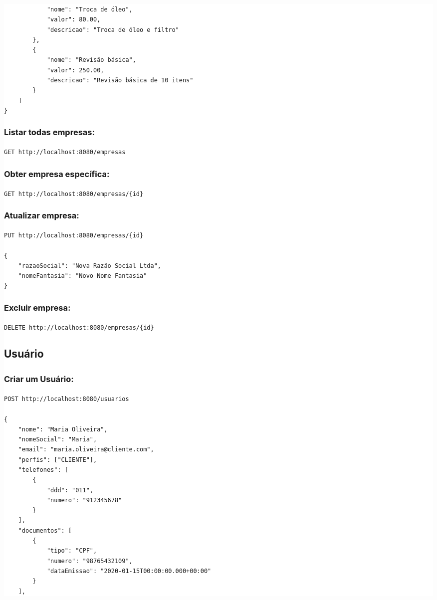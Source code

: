 ```
            "nome": "Troca de óleo",
            "valor": 80.00,
            "descricao": "Troca de óleo e filtro"
        },
        {
            "nome": "Revisão básica",
            "valor": 250.00,
            "descricao": "Revisão básica de 10 itens"
        }
    ]
}
```

### Listar todas empresas:
```
GET http://localhost:8080/empresas
```

### Obter empresa específica:
```
GET http://localhost:8080/empresas/{id}
```

### Atualizar empresa:
```
PUT http://localhost:8080/empresas/{id}

{
    "razaoSocial": "Nova Razão Social Ltda",
    "nomeFantasia": "Novo Nome Fantasia"
}
```

### Excluir empresa:
```
DELETE http://localhost:8080/empresas/{id}

```

## Usuário
### Criar um Usuário:
```
POST http://localhost:8080/usuarios

{
    "nome": "Maria Oliveira",
    "nomeSocial": "Maria",
    "email": "maria.oliveira@cliente.com",
    "perfis": ["CLIENTE"],
    "telefones": [
        {
            "ddd": "011",
            "numero": "912345678"
        }
    ],
    "documentos": [
        {
            "tipo": "CPF",
            "numero": "98765432109",
            "dataEmissao": "2020-01-15T00:00:00.000+00:00"
        }
    ],
```